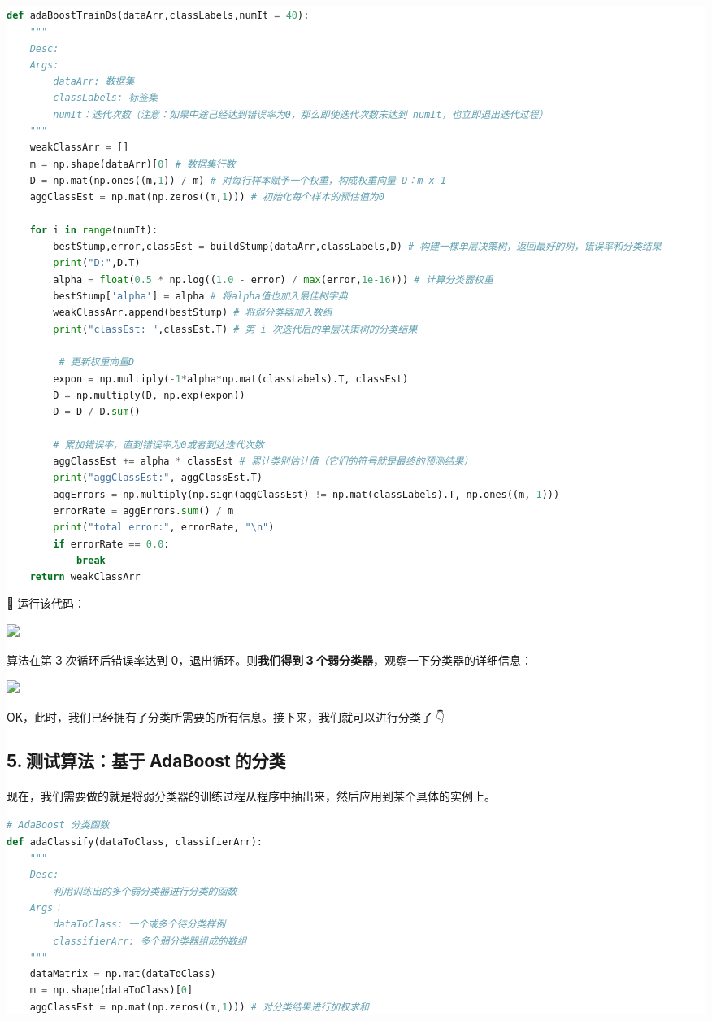 ```python
def adaBoostTrainDs(dataArr,classLabels,numIt = 40):
    """
    Desc:
    Args:
        dataArr: 数据集
        classLabels: 标签集
        numIt：迭代次数（注意：如果中途已经达到错误率为0，那么即使迭代次数未达到 numIt，也立即退出迭代过程）
    """
    weakClassArr = []
    m = np.shape(dataArr)[0] # 数据集行数
    D = np.mat(np.ones((m,1)) / m) # 对每行样本赋予一个权重，构成权重向量 D：m x 1
    aggClassEst = np.mat(np.zeros((m,1))) # 初始化每个样本的预估值为0
    
    for i in range(numIt):
        bestStump,error,classEst = buildStump(dataArr,classLabels,D) # 构建一棵单层决策树，返回最好的树，错误率和分类结果
        print("D:",D.T)
        alpha = float(0.5 * np.log((1.0 - error) / max(error,1e-16))) # 计算分类器权重
        bestStump['alpha'] = alpha # 将alpha值也加入最佳树字典
        weakClassArr.append(bestStump) # 将弱分类器加入数组
        print("classEst: ",classEst.T) # 第 i 次迭代后的单层决策树的分类结果
                      
         # 更新权重向量D
        expon = np.multiply(-1*alpha*np.mat(classLabels).T, classEst)
        D = np.multiply(D, np.exp(expon))
        D = D / D.sum()
                      
        # 累加错误率，直到错误率为0或者到达迭代次数
        aggClassEst += alpha * classEst # 累计类别估计值（它们的符号就是最终的预测结果）
        print("aggClassEst:", aggClassEst.T)
        aggErrors = np.multiply(np.sign(aggClassEst) != np.mat(classLabels).T, np.ones((m, 1)))
        errorRate = aggErrors.sum() / m
        print("total error:", errorRate, "\n")
        if errorRate == 0.0:
            break
    return weakClassArr
```

🏃‍ 运行该代码：

![](https://cs-wiki.oss-cn-shanghai.aliyuncs.com/img/20200716115443.png)

算法在第 3 次循环后错误率达到 0，退出循环。则**我们得到 3 个弱分类器**，观察一下分类器的详细信息：

![](https://cs-wiki.oss-cn-shanghai.aliyuncs.com/img/20200716123201.png)

OK，此时，我们已经拥有了分类所需要的所有信息。接下来，我们就可以进行分类了 👇

## 5. 测试算法：基于 AdaBoost 的分类

现在，我们需要做的就是将弱分类器的训练过程从程序中抽出来，然后应用到某个具体的实例上。

```python
# AdaBoost 分类函数
def adaClassify(dataToClass, classifierArr):
    """
    Desc:
        利用训练出的多个弱分类器进行分类的函数
    Args：
        dataToClass: 一个或多个待分类样例
        classifierArr: 多个弱分类器组成的数组
    """
    dataMatrix = np.mat(dataToClass)
    m = np.shape(dataToClass)[0]
    aggClassEst = np.mat(np.zeros((m,1))) # 对分类结果进行加权求和
```